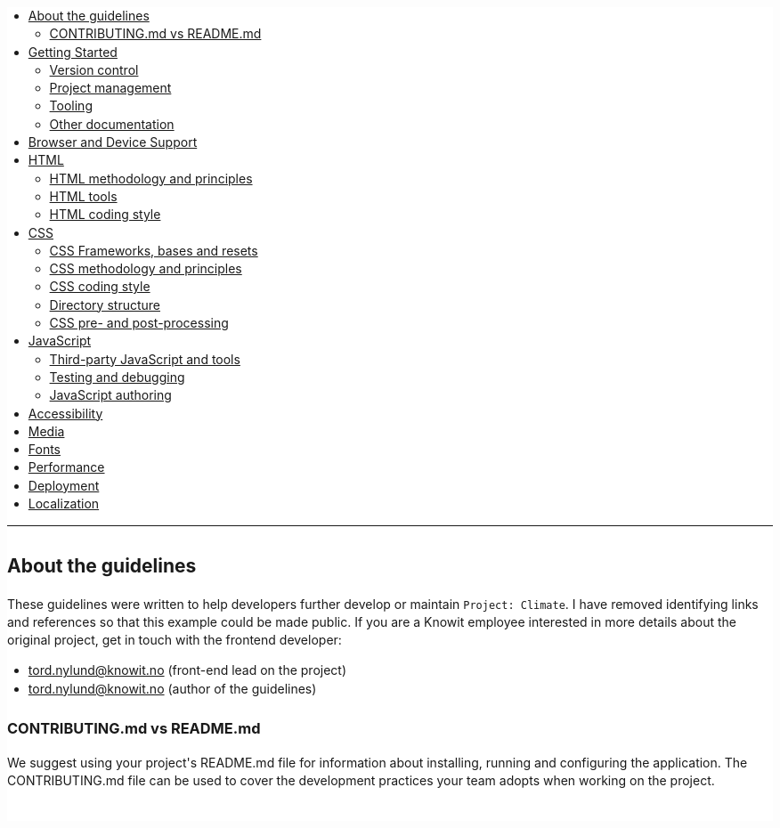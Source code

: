 - [About the guidelines](#about-the-guidelines)
  - [CONTRIBUTING.md vs README.md](#contributingmd-vs-readmemd)
- [Getting Started](#getting-started)
  - [Version control](#version-control)
  - [Project management](#project-management)
  - [Tooling](#tooling)
  - [Other documentation](#other-documentation)
- [Browser and Device Support](#browser-and-device-support)
- [HTML](#html)
  - [HTML methodology and principles](#html-methodology-and-principles)
  - [HTML tools](#html-tools)
  - [HTML coding style](#html-coding-style)
- [CSS](#css)
  - [CSS Frameworks, bases and resets](#css-frameworks-bases-and-resets)
  - [CSS methodology and principles](#css-methodology-and-principles)
  - [CSS coding style](#css-coding-style)
  - [Directory structure](#directory-structure)
  - [CSS pre- and post-processing](#css-pre--and-post-processing)
- [JavaScript](#javascript)
  - [Third-party JavaScript and tools](#third-party-javascript-and-tools)
  - [Testing and debugging](#testing-and-debugging)
  - [JavaScript authoring](#javascript-authoring)
- [Accessibility](#accessibility)
- [Media](#media)
- [Fonts](#fonts)
- [Performance](#performance)
- [Deployment](#deployment)
- [Localization](#localization)

<hr />

<a id="about-the-guidelines"></a>

## About the guidelines

These guidelines were written to help developers further develop or maintain `Project: Climate`. I have removed identifying links and references so that this example could be made public. If you are a Knowit employee interested in more details about the original project, get in touch with the frontend developer:

- <tord.nylund@knowit.no> (front-end lead on the project)
- <tord.nylund@knowit.no> (author of the guidelines)

<a id="guidelinesmd-vs-readmemd"></a>

### CONTRIBUTING.md vs README.md

We suggest using your project's README.md file for information about installing, running and configuring the application. The CONTRIBUTING.md file can be used to cover the development practices your team adopts when working on the project.

<br />
<a id="getting-started"></a>
